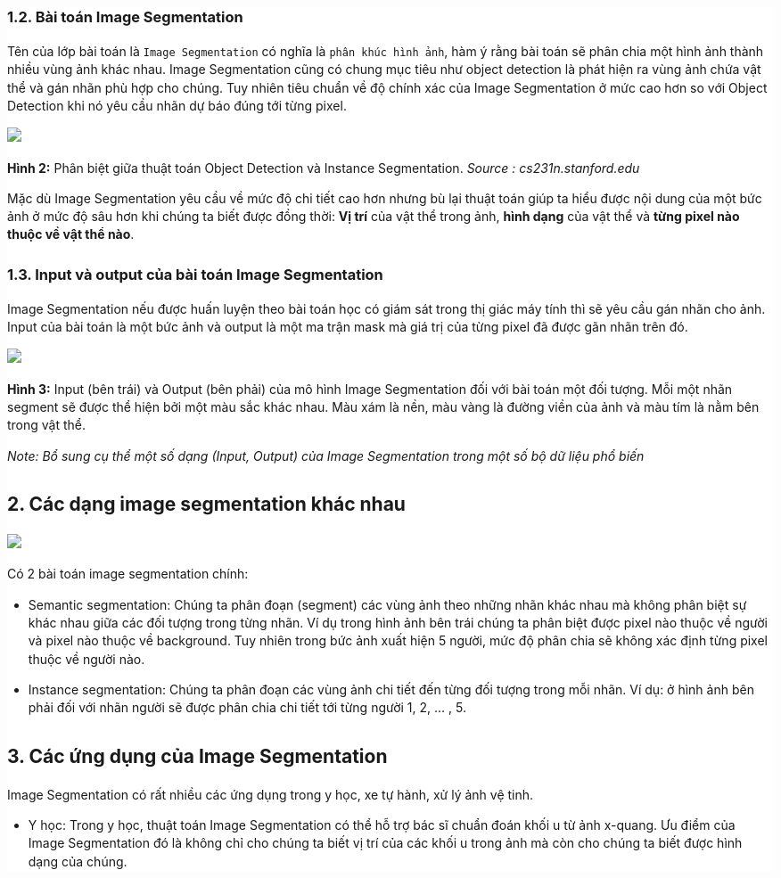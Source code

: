 
### 1.2. Bài toán Image Segmentation

Tên của lớp bài toán là `Image Segmentation` có nghĩa là `phân khúc hình ảnh`, hàm ý rằng bài toán sẽ phân chia một hình ảnh thành nhiều vùng ảnh khác nhau. Image Segmentation cũng có chung mục tiêu như object detection là phát hiện ra vùng ảnh chứa vật thể và gán nhãn phù hợp cho chúng. Tuy nhiên tiêu chuẩn về độ chính xác của Image Segmentation ở mức cao hơn so với Object Detection khi nó yêu cầu nhãn dự báo đúng tới từng pixel. 

<img src="https://cdn.analyticsvidhya.com/wp-content/uploads/2019/03/instance_segmentation_example.jpg" class="largepic"/>

**Hình 2:** Phân biệt giữa thuật toán Object Detection và Instance Segmentation. _Source : cs231n.stanford.edu_

Mặc dù Image Segmentation yêu cầu về mức độ chi tiết cao hơn nhưng bù lại thuật toán giúp ta hiểu được nội dung của một bức ảnh ở mức độ sâu hơn khi chúng ta biết được đồng thời: **Vị trí** của vật thể trong ảnh, **hình dạng** của vật thể và **từng pixel nào thuộc về vật thể nào**.

### 1.3. Input và output của bài toán Image Segmentation

Image Segmentation nếu được huấn luyện theo bài toán học có giám sát trong thị giác máy tính thì sẽ yêu cầu gán nhãn cho ảnh. Input của bài toán là một bức ảnh và output là một ma trận mask mà giá trị của từng pixel đã được gãn nhãn trên đó.

<img src="https://imgur.com/OD9uMOE.png" class="largepic"/>

**Hình 3:** Input (bên trái) và Output (bên phải) của mô hình Image Segmentation đối với bài toán một đối tượng. Mỗi một nhãn segment sẽ được thể hiện bởi một màu sắc khác nhau. Màu xám là nền, màu vàng là đường viền của ảnh và màu tím là nằm bên trong vật thể.

_Note: Bổ sung cụ thể một số dạng (Input, Output) của Image Segmentation trong một số bộ dữ liệu phổ biến_

## 2. Các dạng image segmentation khác nhau

<img src="https://cdn.analyticsvidhya.com/wp-content/uploads/2019/03/Screenshot-from-2019-03-28-12-08-09.png" class="largepic"/>

Có 2 bài toán image segmentation chính:

* Semantic segmentation: Chúng ta phân đoạn (segment) các vùng ảnh theo những nhãn khác nhau mà không phân biệt sự khác nhau giữa các đối tượng trong từng nhãn. Ví dụ trong hình ảnh bên trái chúng ta phân biệt được pixel nào thuộc về người và pixel nào thuộc về background. Tuy nhiên trong bức ảnh xuất hiện 5 người, mức độ phân chia sẽ không xác định từng pixel thuộc về người nào.

* Instance segmentation: Chúng ta phân đoạn các vùng ảnh chi tiết đến từng đối tượng trong mỗi nhãn. Ví dụ: ở hình ảnh bên phải đối với nhãn người sẽ được phân chia chi tiết tới từng người 1, 2, ... , 5.

## 3. Các ứng dụng của Image Segmentation

Image Segmentation có rất nhiều các ứng dụng trong y học, xe tự hành, xử lý ảnh vệ tinh.

* Y học: Trong y học, thuật toán Image Segmentation có thể hỗ trợ bác sĩ chuẩn đoán khối u từ ảnh x-quang. Ưu điểm của Image Segmentation đó là không chỉ cho chúng ta biết vị trí của các khối u trong ảnh mà còn cho chúng ta biết được hình dạng của chúng.
